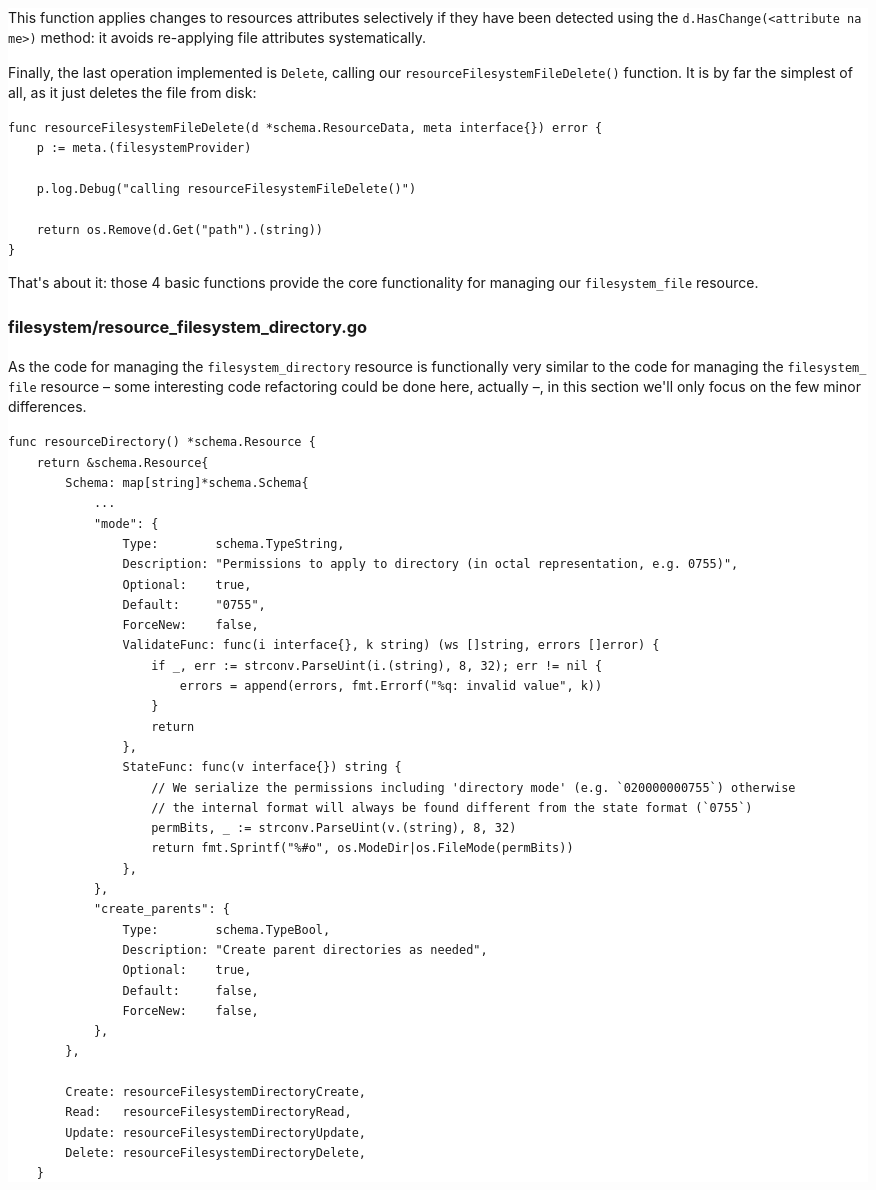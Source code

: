 This function applies changes to resources attributes selectively if they have been detected using the `d.HasChange(<attribute name>)` method: it avoids re-applying file attributes systematically.

Finally, the last operation implemented is `Delete`, calling our `resourceFilesystemFileDelete()` function. It is by far the simplest of all, as it just deletes the file from disk:

```golang
func resourceFilesystemFileDelete(d *schema.ResourceData, meta interface{}) error {
    p := meta.(filesystemProvider)

    p.log.Debug("calling resourceFilesystemFileDelete()")

    return os.Remove(d.Get("path").(string))
}
```

That's about it: those 4 basic functions provide the core functionality for managing our `filesystem_file` resource.

### filesystem/resource\_filesystem\_directory.go

As the code for managing the `filesystem_directory` resource is functionally very similar to the code for managing the `filesystem_file` resource – some interesting code refactoring could be done here, actually –, in this section we'll only focus on the few minor differences.

```golang
func resourceDirectory() *schema.Resource {
    return &schema.Resource{
        Schema: map[string]*schema.Schema{
            ...
            "mode": {
                Type:        schema.TypeString,
                Description: "Permissions to apply to directory (in octal representation, e.g. 0755)",
                Optional:    true,
                Default:     "0755",
                ForceNew:    false,
                ValidateFunc: func(i interface{}, k string) (ws []string, errors []error) {
                    if _, err := strconv.ParseUint(i.(string), 8, 32); err != nil {
                        errors = append(errors, fmt.Errorf("%q: invalid value", k))
                    }
                    return
                },
                StateFunc: func(v interface{}) string {
                    // We serialize the permissions including 'directory mode' (e.g. `020000000755`) otherwise
                    // the internal format will always be found different from the state format (`0755`)
                    permBits, _ := strconv.ParseUint(v.(string), 8, 32)
                    return fmt.Sprintf("%#o", os.ModeDir|os.FileMode(permBits))
                },
            },
            "create_parents": {
                Type:        schema.TypeBool,
                Description: "Create parent directories as needed",
                Optional:    true,
                Default:     false,
                ForceNew:    false,
            },
        },

        Create: resourceFilesystemDirectoryCreate,
        Read:   resourceFilesystemDirectoryRead,
        Update: resourceFilesystemDirectoryUpdate,
        Delete: resourceFilesystemDirectoryDelete,
    }
```